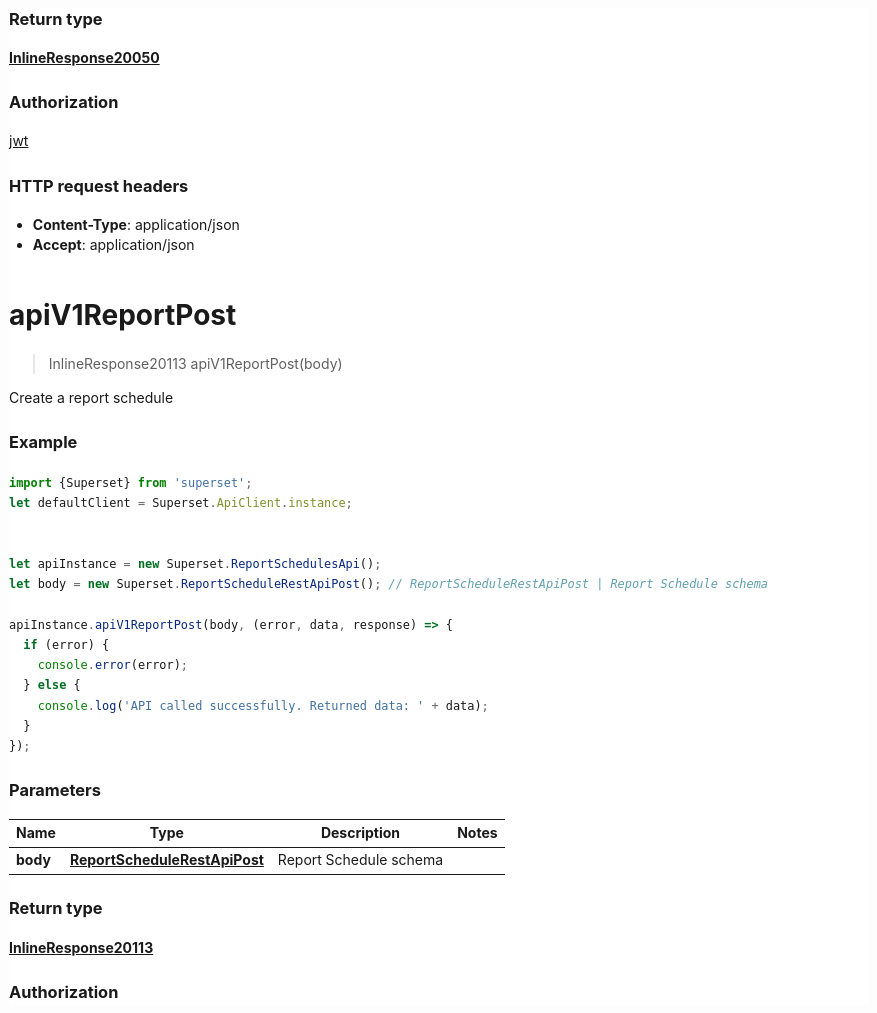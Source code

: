 ### Return type

[**InlineResponse20050**](InlineResponse20050.md)

### Authorization

[jwt](../README.md#jwt)

### HTTP request headers

 - **Content-Type**: application/json
 - **Accept**: application/json

<a name="apiV1ReportPost"></a>
# **apiV1ReportPost**
> InlineResponse20113 apiV1ReportPost(body)



Create a report schedule

### Example
```javascript
import {Superset} from 'superset';
let defaultClient = Superset.ApiClient.instance;


let apiInstance = new Superset.ReportSchedulesApi();
let body = new Superset.ReportScheduleRestApiPost(); // ReportScheduleRestApiPost | Report Schedule schema

apiInstance.apiV1ReportPost(body, (error, data, response) => {
  if (error) {
    console.error(error);
  } else {
    console.log('API called successfully. Returned data: ' + data);
  }
});
```

### Parameters

Name | Type | Description  | Notes
------------- | ------------- | ------------- | -------------
 **body** | [**ReportScheduleRestApiPost**](ReportScheduleRestApiPost.md)| Report Schedule schema | 

### Return type

[**InlineResponse20113**](InlineResponse20113.md)

### Authorization
